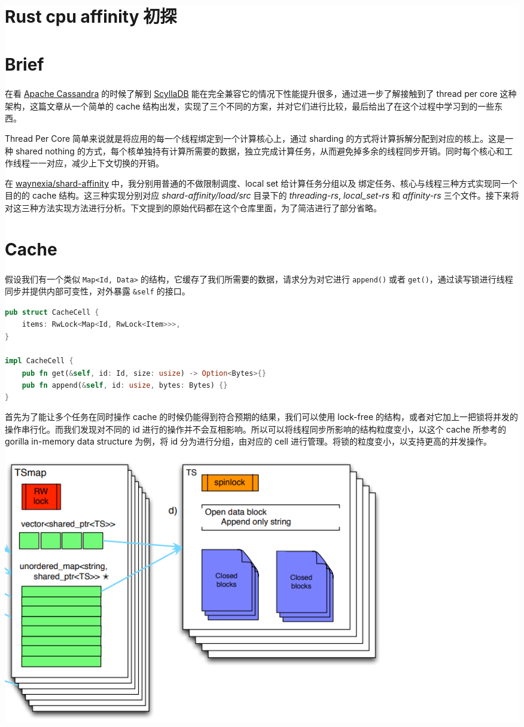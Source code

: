 <h1>Rust cpu affinity 初探</h1>

# Brief
在看 [Apache Cassandra](https://cassandra.apache.org/) 的时候了解到 [ScyllaDB](https://www.scylladb.com/) 能在完全兼容它的情况下性能提升很多，通过进一步了解接触到了 thread per core 这种架构，这篇文章从一个简单的 cache 结构出发，实现了三个不同的方案，并对它们进行比较，最后给出了在这个过程中学习到的一些东西。

Thread Per Core 简单来说就是将应用的每一个线程绑定到一个计算核心上，通过 sharding 的方式将计算拆解分配到对应的核上。这是一种 shared nothing 的方式，每个核单独持有计算所需要的数据，独立完成计算任务，从而避免掉多余的线程同步开销。同时每个核心和工作线程一一对应，减少上下文切换的开销。

在 [waynexia/shard-affinity](https://github.com/waynexia/shard-affinity) 中，我分别用普通的不做限制调度、local set 给计算任务分组以及 绑定任务、核心与线程三种方式实现同一个目的的 cache 结构。这三种实现分别对应 *shard-affinity/load/src* 目录下的 *threading-rs*, *local_set-rs* 和 *affinity-rs* 三个文件。接下来将对这三种方法实现方法进行分析。下文提到的原始代码都在这个仓库里面，为了简洁进行了部分省略。

# Cache

假设我们有一个类似 `Map<Id, Data>` 的结构，它缓存了我们所需要的数据，请求分为对它进行 `append()` 或者 `get()`，通过读写锁进行线程同步并提供内部可变性，对外暴露 `&self` 的接口。

```rust
pub struct CacheCell {
    items: RwLock<Map<Id, RwLock<Item>>>,
}

impl CacheCell {
    pub fn get(&self, id: Id, size: usize) -> Option<Bytes>{}
    pub fn append(&self, id: usize, bytes: Bytes) {}
}
```

首先为了能让多个任务在同时操作 cache 的时候仍能得到符合预期的结果，我们可以使用 lock-free 的结构，或者对它加上一把锁将并发的操作串行化。而我们发现对不同的 id 进行的操作并不会互相影响。所以可以将线程同步所影响的结构粒度变小，以这个 cache 所参考的 gorilla in-memory data structure 为例，将 id 分为进行分组，由对应的 cell 进行管理。将锁的粒度变小，以支持更高的并发操作。

<img src="gorilla-fig7.png" width="75%">
